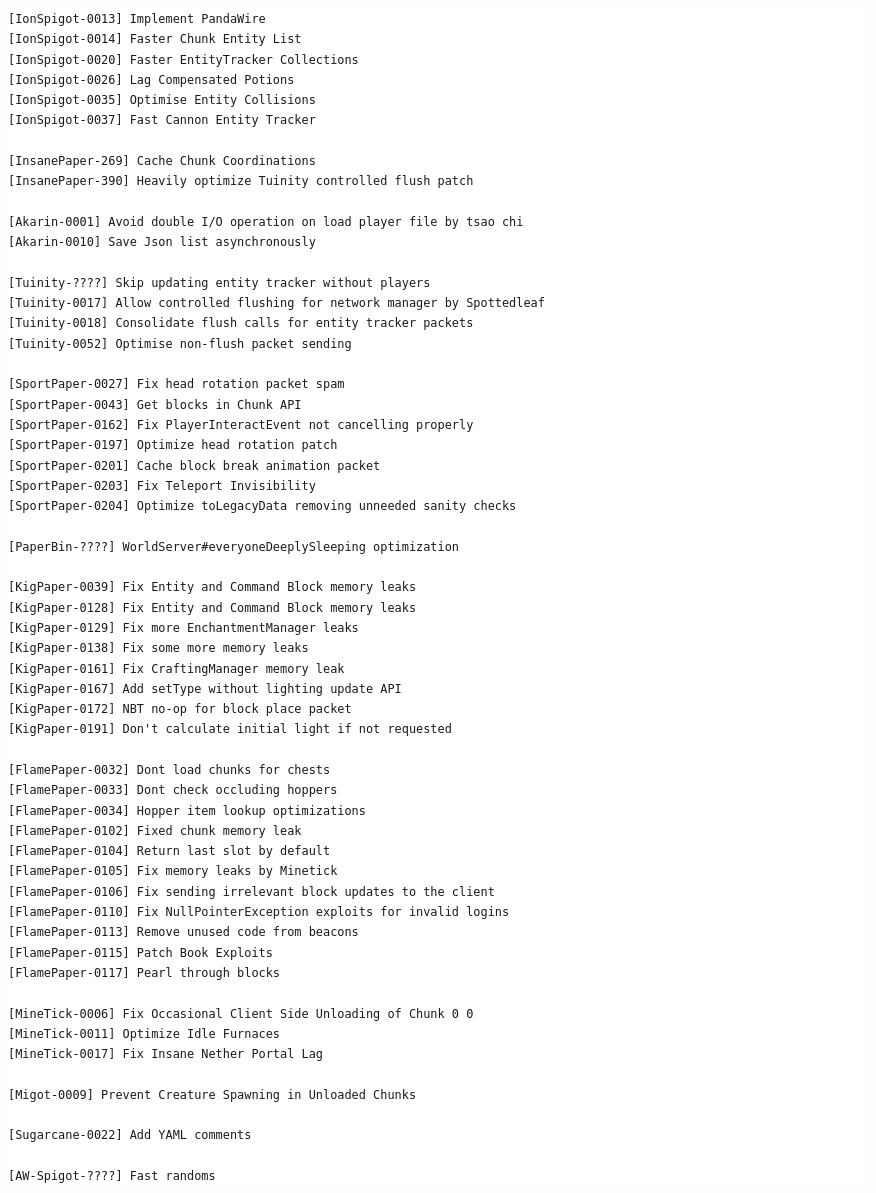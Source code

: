 ```
[IonSpigot-0013] Implement PandaWire
[IonSpigot-0014] Faster Chunk Entity List
[IonSpigot-0020] Faster EntityTracker Collections
[IonSpigot-0026] Lag Compensated Potions
[IonSpigot-0035] Optimise Entity Collisions
[IonSpigot-0037] Fast Cannon Entity Tracker

[InsanePaper-269] Cache Chunk Coordinations
[InsanePaper-390] Heavily optimize Tuinity controlled flush patch

[Akarin-0001] Avoid double I/O operation on load player file by tsao chi
[Akarin-0010] Save Json list asynchronously

[Tuinity-????] Skip updating entity tracker without players
[Tuinity-0017] Allow controlled flushing for network manager by Spottedleaf
[Tuinity-0018] Consolidate flush calls for entity tracker packets
[Tuinity-0052] Optimise non-flush packet sending

[SportPaper-0027] Fix head rotation packet spam
[SportPaper-0043] Get blocks in Chunk API
[SportPaper-0162] Fix PlayerInteractEvent not cancelling properly
[SportPaper-0197] Optimize head rotation patch
[SportPaper-0201] Cache block break animation packet
[SportPaper-0203] Fix Teleport Invisibility
[SportPaper-0204] Optimize toLegacyData removing unneeded sanity checks

[PaperBin-????] WorldServer#everyoneDeeplySleeping optimization

[KigPaper-0039] Fix Entity and Command Block memory leaks
[KigPaper-0128] Fix Entity and Command Block memory leaks
[KigPaper-0129] Fix more EnchantmentManager leaks
[KigPaper-0138] Fix some more memory leaks
[KigPaper-0161] Fix CraftingManager memory leak
[KigPaper-0167] Add setType without lighting update API
[KigPaper-0172] NBT no-op for block place packet
[KigPaper-0191] Don't calculate initial light if not requested

[FlamePaper-0032] Dont load chunks for chests
[FlamePaper-0033] Dont check occluding hoppers
[FlamePaper-0034] Hopper item lookup optimizations
[FlamePaper-0102] Fixed chunk memory leak
[FlamePaper-0104] Return last slot by default
[FlamePaper-0105] Fix memory leaks by Minetick
[FlamePaper-0106] Fix sending irrelevant block updates to the client
[FlamePaper-0110] Fix NullPointerException exploits for invalid logins
[FlamePaper-0113] Remove unused code from beacons
[FlamePaper-0115] Patch Book Exploits
[FlamePaper-0117] Pearl through blocks

[MineTick-0006] Fix Occasional Client Side Unloading of Chunk 0 0
[MineTick-0011] Optimize Idle Furnaces
[MineTick-0017] Fix Insane Nether Portal Lag

[Migot-0009] Prevent Creature Spawning in Unloaded Chunks

[Sugarcane-0022] Add YAML comments

[AW-Spigot-????] Fast randoms
```
